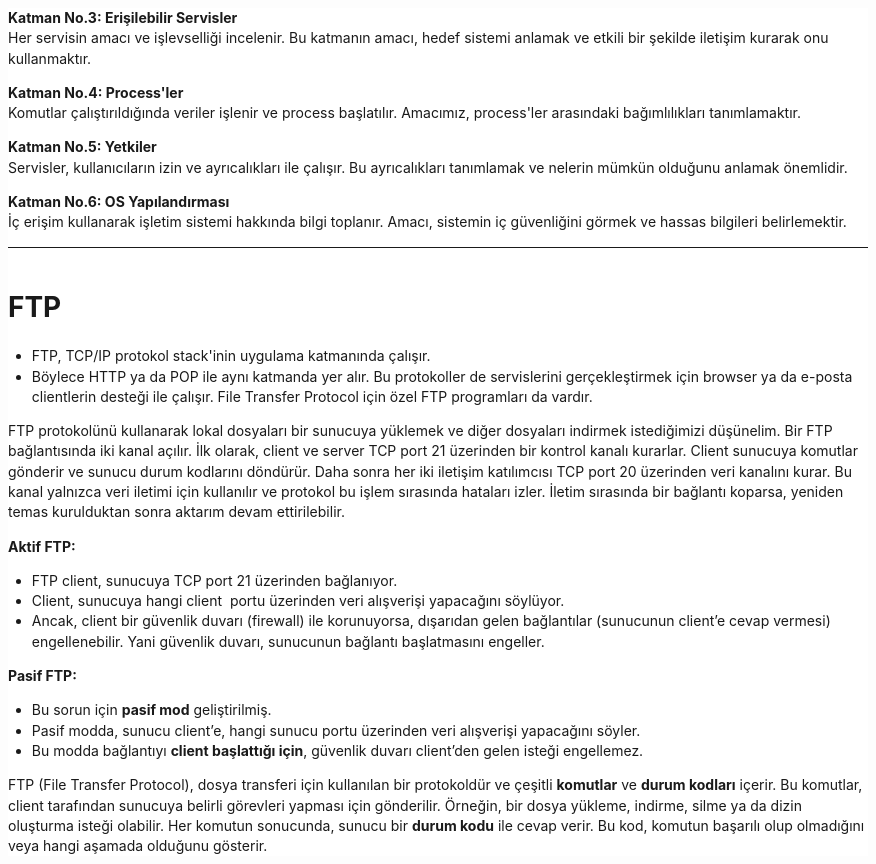 **Katman No.3: Erişilebilir Servisler**  
Her servisin amacı ve işlevselliği incelenir. Bu katmanın amacı, hedef sistemi anlamak ve etkili bir şekilde iletişim kurarak onu kullanmaktır.

**Katman No.4: Process'ler**  
Komutlar çalıştırıldığında veriler işlenir ve process başlatılır. Amacımız, process'ler arasındaki bağımlılıkları tanımlamaktır.

**Katman No.5: Yetkiler**  
Servisler, kullanıcıların izin ve ayrıcalıkları ile çalışır. Bu ayrıcalıkları tanımlamak ve nelerin mümkün olduğunu anlamak önemlidir.

**Katman No.6: OS Yapılandırması**  
İç erişim kullanarak işletim sistemi hakkında bilgi toplanır. Amacı, sistemin iç güvenliğini görmek ve hassas bilgileri belirlemektir.

---


# FTP

* FTP, TCP/IP protokol stack'inin uygulama katmanında çalışır.
* Böylece HTTP ya da POP ile aynı katmanda yer alır. Bu protokoller de servislerini gerçekleştirmek için browser ya da e-posta clientlerin desteği ile çalışır. File Transfer Protocol için özel FTP programları da vardır.

FTP protokolünü kullanarak lokal dosyaları bir sunucuya yüklemek ve diğer dosyaları indirmek istediğimizi düşünelim. Bir FTP bağlantısında iki kanal açılır. İlk olarak, client ve server TCP port 21 üzerinden bir kontrol kanalı kurarlar. Client sunucuya komutlar gönderir ve sunucu durum kodlarını döndürür. Daha sonra her iki iletişim katılımcısı TCP port 20 üzerinden veri kanalını kurar. Bu kanal yalnızca veri iletimi için kullanılır ve protokol bu işlem sırasında hataları izler. İletim sırasında bir bağlantı koparsa, yeniden temas kurulduktan sonra aktarım devam ettirilebilir.


**Aktif FTP:**

- FTP client, sunucuya TCP port 21 üzerinden bağlanıyor.
- Client, sunucuya hangi client  portu üzerinden veri alışverişi yapacağını söylüyor.
- Ancak, client bir güvenlik duvarı (firewall) ile korunuyorsa, dışarıdan gelen bağlantılar (sunucunun client’e cevap vermesi) engellenebilir. Yani güvenlik duvarı, sunucunun bağlantı başlatmasını engeller.

**Pasif FTP:**

- Bu sorun için **pasif mod** geliştirilmiş.
- Pasif modda, sunucu client’e, hangi sunucu portu üzerinden veri alışverişi yapacağını söyler.
- Bu modda bağlantıyı **client başlattığı için**, güvenlik duvarı client’den gelen isteği engellemez.

FTP (File Transfer Protocol), dosya transferi için kullanılan bir protokoldür ve çeşitli **komutlar** ve **durum kodları** içerir. Bu komutlar, client tarafından sunucuya belirli görevleri yapması için gönderilir. Örneğin, bir dosya yükleme, indirme, silme ya da dizin oluşturma isteği olabilir. Her komutun sonucunda, sunucu bir **durum kodu** ile cevap verir. Bu kod, komutun başarılı olup olmadığını veya hangi aşamada olduğunu gösterir.

